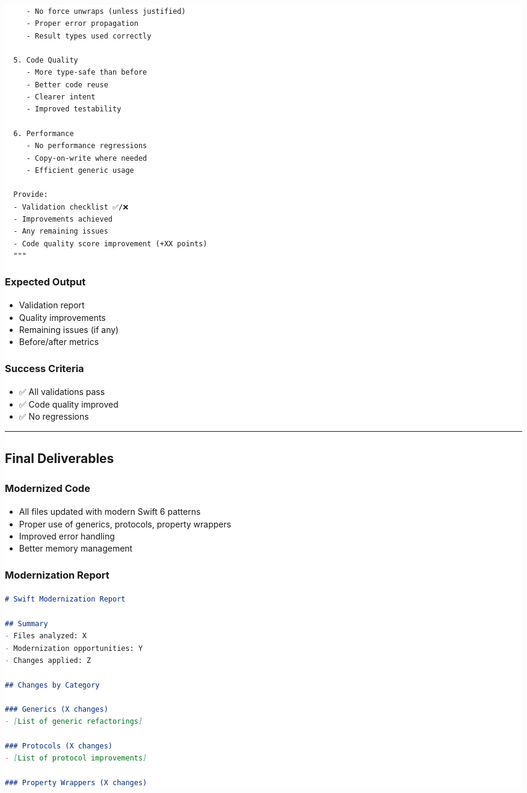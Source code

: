 ```
     - No force unwraps (unless justified)
     - Proper error propagation
     - Result types used correctly

  5. Code Quality
     - More type-safe than before
     - Better code reuse
     - Clearer intent
     - Improved testability

  6. Performance
     - No performance regressions
     - Copy-on-write where needed
     - Efficient generic usage

  Provide:
  - Validation checklist ✅/❌
  - Improvements achieved
  - Any remaining issues
  - Code quality score improvement (+XX points)
  """
```

### Expected Output
- Validation report
- Quality improvements
- Remaining issues (if any)
- Before/after metrics

### Success Criteria
- ✅ All validations pass
- ✅ Code quality improved
- ✅ No regressions

---

## Final Deliverables

### Modernized Code
- All files updated with modern Swift 6 patterns
- Proper use of generics, protocols, property wrappers
- Improved error handling
- Better memory management

### Modernization Report
```markdown
# Swift Modernization Report

## Summary
- Files analyzed: X
- Modernization opportunities: Y
- Changes applied: Z

## Changes by Category

### Generics (X changes)
- [List of generic refactorings]

### Protocols (X changes)
- [List of protocol improvements]

### Property Wrappers (X changes)
```